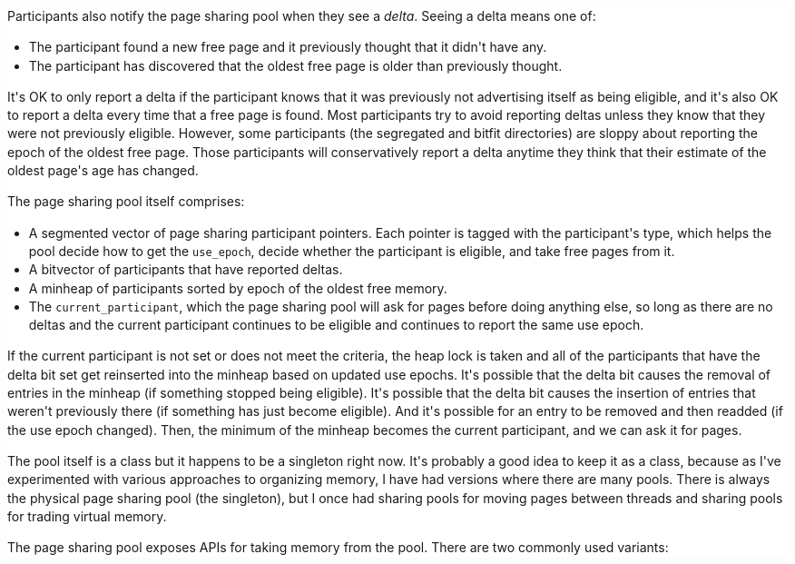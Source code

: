 
Participants also notify the page sharing pool when they see a *delta*. Seeing a delta means one of:

- The participant found a new free page and it previously thought that it didn't have any.
- The participant has discovered that the oldest free page is older than previously thought.

It's OK to only report a delta if the participant knows that it was previously not advertising itself as being
eligible, and it's also OK to report a delta every time that a free page is found. Most participants try to
avoid reporting deltas unless they know that they were not previously eligible. However, some participants (the
segregated and bitfit directories) are sloppy about reporting the epoch of the oldest free page. Those
participants will conservatively report a delta anytime they think that their estimate of the oldest page's age
has changed.

The page sharing pool itself comprises:

- A segmented vector of page sharing participant pointers. Each pointer is tagged with the participant's type,
  which helps the pool decide how to get the `use_epoch`, decide whether the participant is eligible, and take
  free pages from it.
- A bitvector of participants that have reported deltas.
- A minheap of participants sorted by epoch of the oldest free memory.
- The `current_participant`, which the page sharing pool will ask for pages before doing anything else, so long
  as there are no deltas and the current participant continues to be eligible and continues to report the same
  use epoch.

If the current participant is not set or does not meet the criteria, the heap lock is taken and all of the
participants that have the delta bit set get reinserted into the minheap based on updated use epochs. It's
possible that the delta bit causes the removal of entries in the minheap (if something stopped being eligible).
It's possible that the delta bit causes the insertion of entries that weren't previously there (if something has
just become eligible). And it's possible for an entry to be removed and then readded (if the use epoch changed).
Then, the minimum of the minheap becomes the current participant, and we can ask it for pages.

The pool itself is a class but it happens to be a singleton right now. It's probably a good idea to keep it as a
class, because as I've experimented with various approaches to organizing memory, I have had versions where
there are many pools. There is always the physical page sharing pool (the singleton), but I once had sharing
pools for moving pages between threads and sharing pools for trading virtual memory.

The page sharing pool exposes APIs for taking memory from the pool. There are two commonly used variants:
